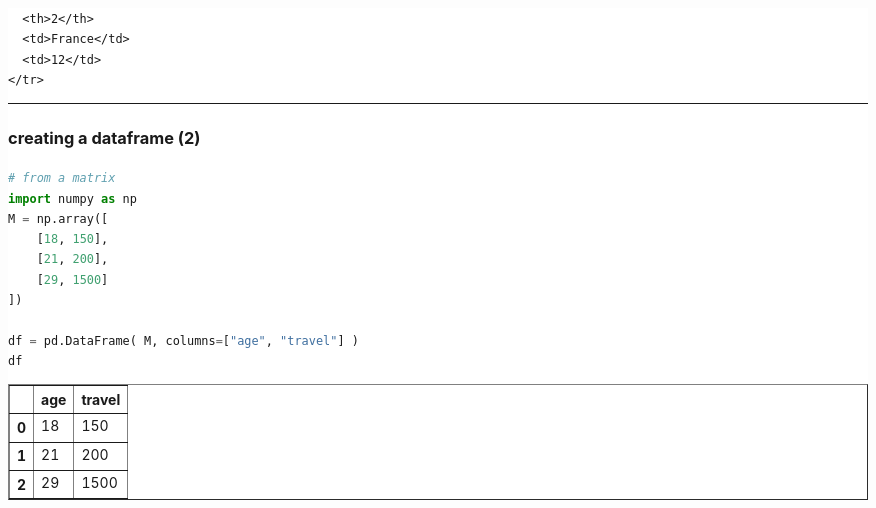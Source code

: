       <th>2</th>
      <td>France</td>
      <td>12</td>
    </tr>
  </tbody>
</table>
</div>

----

### creating a dataframe (2)


```python
# from a matrix
import numpy as np
M = np.array([
    [18, 150],
    [21, 200],
    [29, 1500]
])
    
df = pd.DataFrame( M, columns=["age", "travel"] )
df
```




<div>
<style scoped>
    .dataframe tbody tr th:only-of-type {
        vertical-align: middle;
    }

    .dataframe tbody tr th {
        vertical-align: top;
    }

    .dataframe thead th {
        text-align: right;
    }
</style>
<table border="1" class="dataframe">
  <thead>
    <tr style="text-align: right;">
      <th></th>
      <th>age</th>
      <th>travel</th>
    </tr>
  </thead>
  <tbody>
    <tr>
      <th>0</th>
      <td>18</td>
      <td>150</td>
    </tr>
    <tr>
      <th>1</th>
      <td>21</td>
      <td>200</td>
    </tr>
    <tr>
      <th>2</th>
      <td>29</td>
      <td>1500</td>
    </tr>
  </tbody>